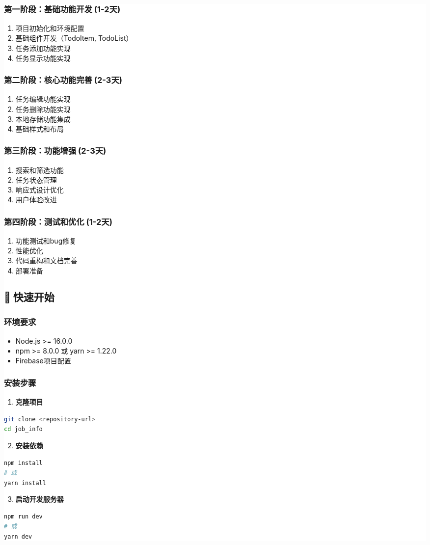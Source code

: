 ### 第一阶段：基础功能开发 (1-2天)
1. 项目初始化和环境配置
2. 基础组件开发（TodoItem, TodoList）
3. 任务添加功能实现
4. 任务显示功能实现

### 第二阶段：核心功能完善 (2-3天)
1. 任务编辑功能实现
2. 任务删除功能实现
3. 本地存储功能集成
4. 基础样式和布局

### 第三阶段：功能增强 (2-3天)
1. 搜索和筛选功能
2. 任务状态管理
3. 响应式设计优化
4. 用户体验改进

### 第四阶段：测试和优化 (1-2天)
1. 功能测试和bug修复
2. 性能优化
3. 代码重构和文档完善
4. 部署准备

## 🚀 快速开始

### 环境要求
- Node.js >= 16.0.0
- npm >= 8.0.0 或 yarn >= 1.22.0
- Firebase项目配置

### 安装步骤

1. **克隆项目**
```bash
git clone <repository-url>
cd job_info
```

2. **安装依赖**
```bash
npm install
# 或
yarn install
```

3. **启动开发服务器**
```bash
npm run dev
# 或
yarn dev
```
